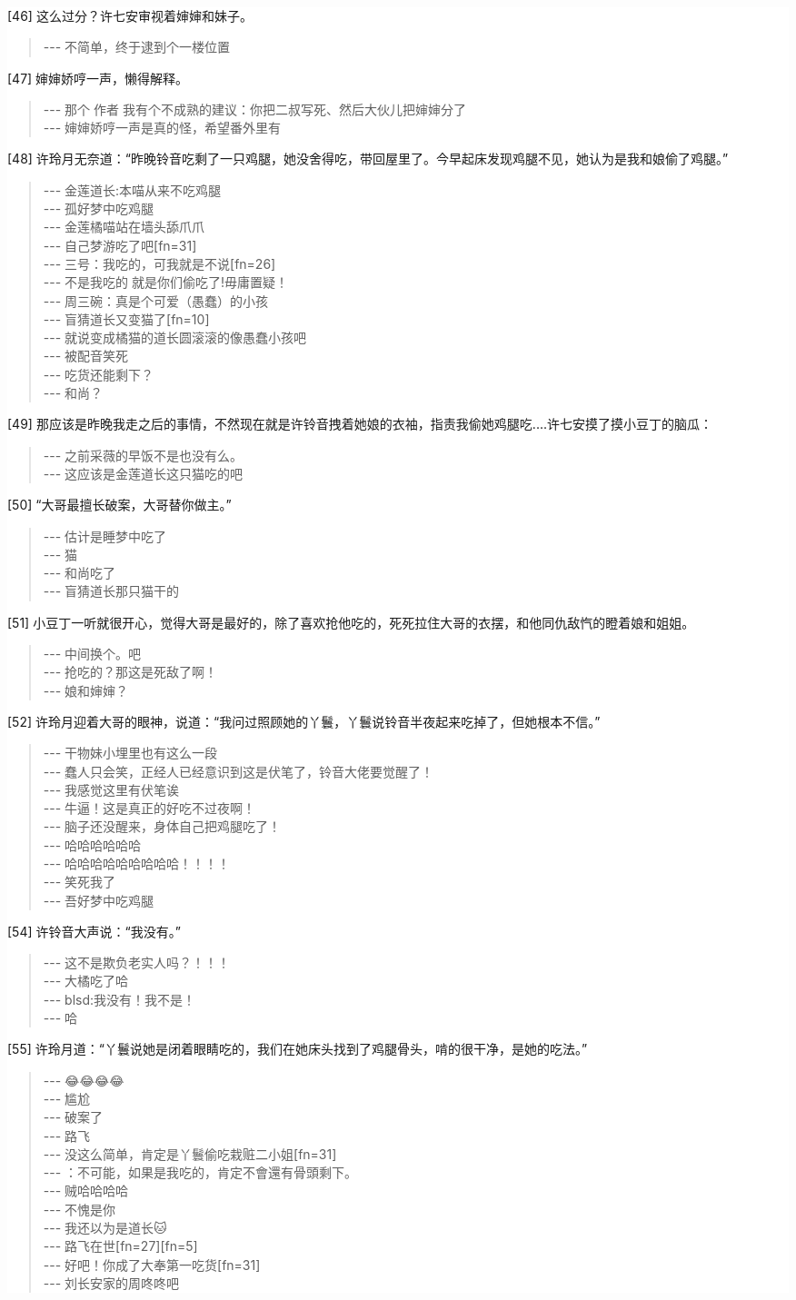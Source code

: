 [46] 这么过分？许七安审视着婶婶和妹子。
>--- 不简单，终于逮到个一楼位置<br>

[47] 婶婶娇哼一声，懒得解释。
>--- 那个 作者  我有个不成熟的建议：你把二叔写死、然后大伙儿把婶婶分了<br>
>--- 婶婶娇哼一声是真的怪，希望番外里有<br>

[48] 许玲月无奈道：“昨晚铃音吃剩了一只鸡腿，她没舍得吃，带回屋里了。今早起床发现鸡腿不见，她认为是我和娘偷了鸡腿。”
>--- 金莲道长:本喵从来不吃鸡腿<br>
>--- 孤好梦中吃鸡腿<br>
>--- 金莲橘喵站在墙头舔爪爪<br>
>--- 自己梦游吃了吧[fn=31]<br>
>--- 三号：我吃的，可我就是不说[fn=26]<br>
>--- 不是我吃的 就是你们偷吃了!毋庸置疑！<br>
>--- 周三碗：真是个可爱（愚蠢）的小孩<br>
>--- 盲猜道长又变猫了[fn=10]<br>
>--- 就说变成橘猫的道长圆滚滚的像愚蠢小孩吧<br>
>--- 被配音笑死<br>
>--- 吃货还能剩下？<br>
>--- 和尚？<br>

[49] 那应该是昨晚我走之后的事情，不然现在就是许铃音拽着她娘的衣袖，指责我偷她鸡腿吃....许七安摸了摸小豆丁的脑瓜：
>--- 之前采薇的早饭不是也没有么。<br>
>--- 这应该是金莲道长这只猫吃的吧<br>

[50] “大哥最擅长破案，大哥替你做主。”
>--- 估计是睡梦中吃了<br>
>--- 猫<br>
>--- 和尚吃了<br>
>--- 盲猜道长那只猫干的<br>

[51] 小豆丁一听就很开心，觉得大哥是最好的，除了喜欢抢他吃的，死死拉住大哥的衣摆，和他同仇敌忾的瞪着娘和姐姐。
>--- 中间换个。吧<br>
>--- 抢吃的？那这是死敌了啊！<br>
>--- 娘和婶婶？<br>

[52] 许玲月迎着大哥的眼神，说道：“我问过照顾她的丫鬟，丫鬟说铃音半夜起来吃掉了，但她根本不信。”
>--- 干物妹小埋里也有这么一段<br>
>--- 蠢人只会笑，正经人已经意识到这是伏笔了，铃音大佬要觉醒了！<br>
>--- 我感觉这里有伏笔诶<br>
>--- 牛逼！这是真正的好吃不过夜啊！<br>
>--- 脑子还没醒来，身体自己把鸡腿吃了！<br>
>--- 哈哈哈哈哈哈<br>
>--- 哈哈哈哈哈哈哈哈哈！！！！<br>
>--- 笑死我了<br>
>--- 吾好梦中吃鸡腿<br>

[54] 许铃音大声说：“我没有。”
>--- 这不是欺负老实人吗？！！！<br>
>--- 大橘吃了哈<br>
>--- blsd:我没有！我不是！<br>
>--- 哈<br>

[55] 许玲月道：“丫鬟说她是闭着眼睛吃的，我们在她床头找到了鸡腿骨头，啃的很干净，是她的吃法。”
>--- 😂😂😂😂<br>
>--- 尴尬<br>
>--- 破案了<br>
>--- 路飞<br>
>--- 没这么简单，肯定是丫鬟偷吃栽赃二小姐[fn=31]<br>
>--- ：不可能，如果是我吃的，肯定不會還有骨頭剩下。<br>
>--- 贼哈哈哈哈<br>
>--- 不愧是你<br>
>--- 我还以为是道长🐱<br>
>--- 路飞在世[fn=27][fn=5]<br>
>--- 好吧！你成了大奉第一吃货[fn=31]<br>
>--- 刘长安家的周咚咚吧<br>
